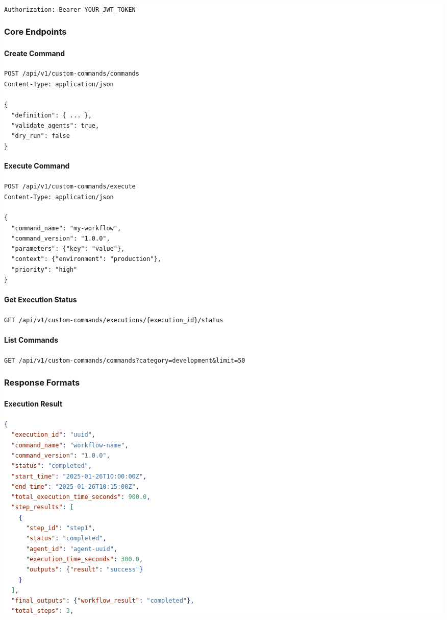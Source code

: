 ```bash
Authorization: Bearer YOUR_JWT_TOKEN
```

### Core Endpoints

#### Create Command
```http
POST /api/v1/custom-commands/commands
Content-Type: application/json

{
  "definition": { ... },
  "validate_agents": true,
  "dry_run": false
}
```

#### Execute Command  
```http
POST /api/v1/custom-commands/execute
Content-Type: application/json

{
  "command_name": "my-workflow",
  "command_version": "1.0.0",
  "parameters": {"key": "value"},
  "context": {"environment": "production"},
  "priority": "high"
}
```

#### Get Execution Status
```http
GET /api/v1/custom-commands/executions/{execution_id}/status
```

#### List Commands
```http
GET /api/v1/custom-commands/commands?category=development&limit=50
```

### Response Formats

#### Execution Result
```json
{
  "execution_id": "uuid",
  "command_name": "workflow-name", 
  "command_version": "1.0.0",
  "status": "completed",
  "start_time": "2025-01-26T10:00:00Z",
  "end_time": "2025-01-26T10:15:00Z", 
  "total_execution_time_seconds": 900.0,
  "step_results": [
    {
      "step_id": "step1",
      "status": "completed",
      "agent_id": "agent-uuid",
      "execution_time_seconds": 300.0,
      "outputs": {"result": "success"}
    }
  ],
  "final_outputs": {"workflow_result": "completed"},
  "total_steps": 3,
```